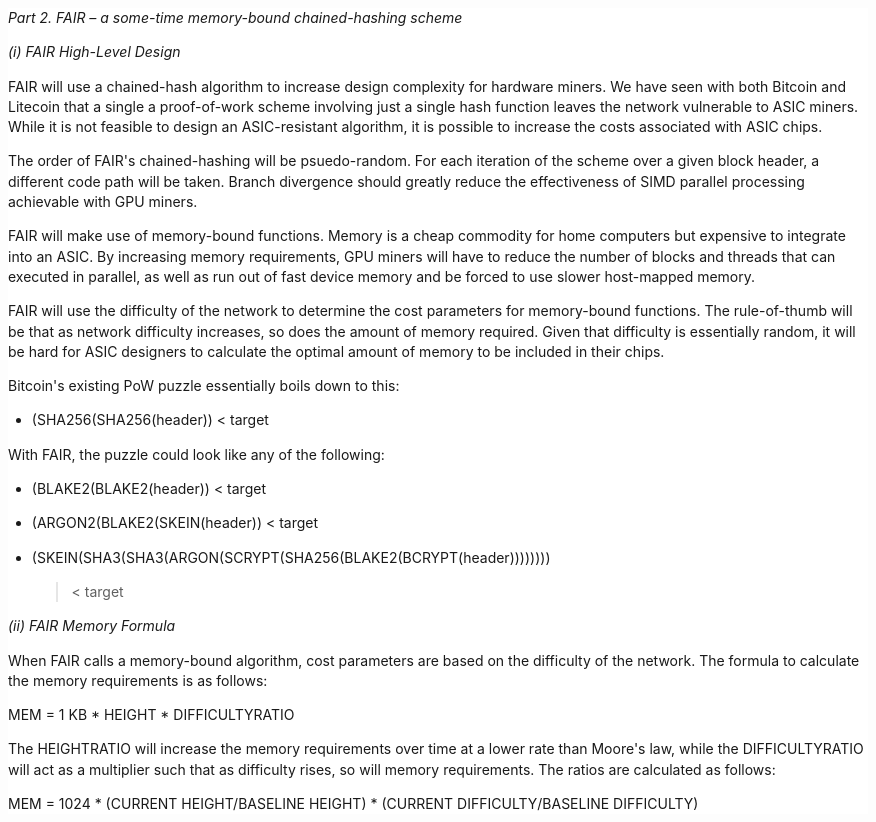 *Part 2. FAIR – a some-time memory-bound chained-hashing scheme*  
  
*(i) FAIR High-Level Design*  
  
FAIR will use a chained-hash algorithm to increase design complexity for
hardware miners. We have seen with both Bitcoin and Litecoin that a
single a proof-of-work scheme involving just a single hash function
leaves the network vulnerable to ASIC miners. While it is not feasible
to design an ASIC-resistant algorithm, it is possible to increase the
costs associated with ASIC chips.  
  
The order of FAIR's chained-hashing will be psuedo-random. For each
iteration of the scheme over a given block header, a different code path
will be taken. Branch divergence should greatly reduce the effectiveness
of SIMD parallel processing achievable with GPU miners.  
  
FAIR will make use of memory-bound functions. Memory is a cheap
commodity for home computers but expensive to integrate into an ASIC. By
increasing memory requirements, GPU miners will have to reduce the
number of blocks and threads that can executed in parallel, as well as
run out of fast device memory and be forced to use slower host-mapped
memory.  
  
FAIR will use the difficulty of the network to determine the cost
parameters for memory-bound functions. The rule-of-thumb will be that as
network difficulty increases, so does the amount of memory required.
Given that difficulty is essentially random, it will be hard for ASIC
designers to calculate the optimal amount of memory to be included in
their chips.  
  
Bitcoin's existing PoW puzzle essentially boils down to this:

-   (SHA256(SHA256(header)) &lt; target

With FAIR, the puzzle could look like any of the following:

-   (BLAKE2(BLAKE2(header)) &lt; target

-   (ARGON2(BLAKE2(SKEIN(header)) &lt; target

-   (SKEIN(SHA3(SHA3(ARGON(SCRYPT(SHA256(BLAKE2(BCRYPT(header))))))))
    > &lt; target

*(ii) FAIR Memory Formula*  
  
When FAIR calls a memory-bound algorithm, cost parameters are based on
the difficulty of the network. The formula to calculate the memory
requirements is as follows:  
  
MEM = 1 KB \* HEIGHT \* DIFFICULTYRATIO  
  
The HEIGHTRATIO will increase the memory requirements over time at a
lower rate than Moore's law, while the DIFFICULTYRATIO will act as a
multiplier such that as difficulty rises, so will memory requirements.
The ratios are calculated as follows:  
  
MEM = 1024 \* (CURRENT HEIGHT/BASELINE HEIGHT) \* (CURRENT
DIFFICULTY/BASELINE DIFFICULTY)  
  